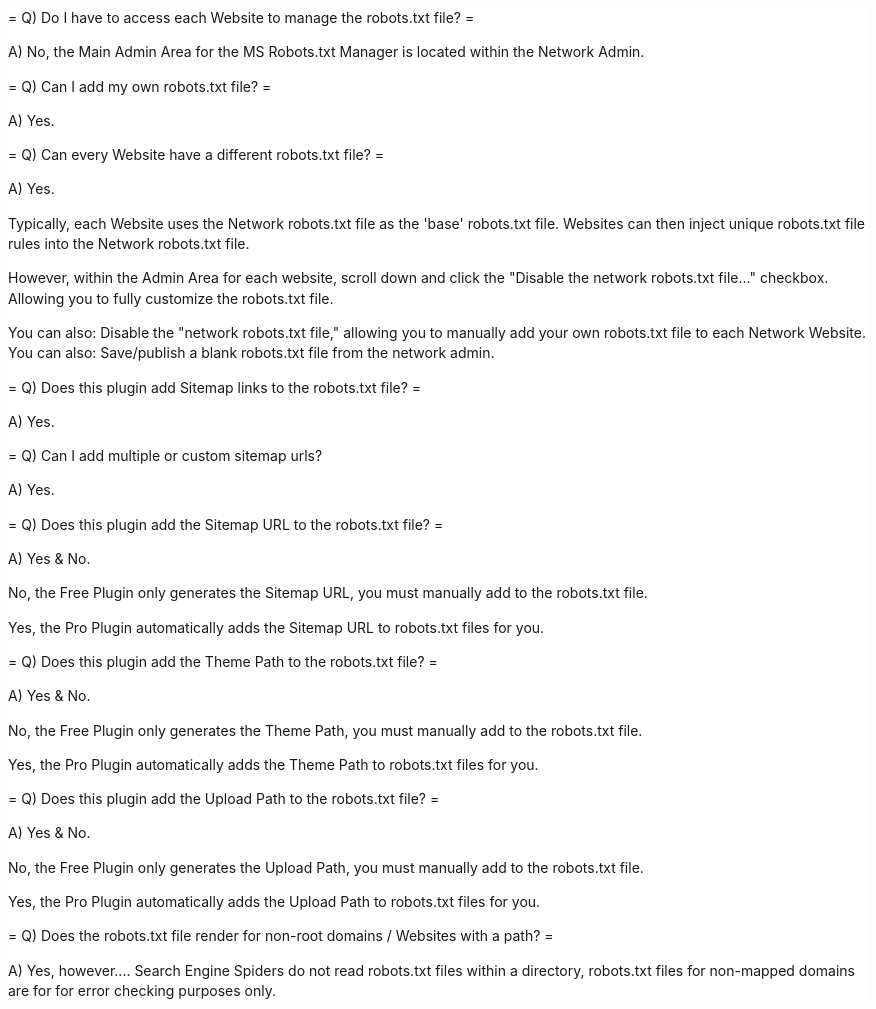 
= Q) Do I have to access each Website to manage the robots.txt file? =

A) No, the Main Admin Area for the MS Robots.txt Manager is located within the Network Admin.


= Q) Can I add my own robots.txt file? =

A) Yes.


= Q) Can every Website have a different robots.txt file? =

A) Yes.

Typically, each Website uses the Network robots.txt file as the 'base' robots.txt file. Websites can then inject unique robots.txt file rules into the Network robots.txt file.

However, within the Admin Area for each website, scroll down and click the "Disable the network robots.txt file..." checkbox. Allowing you to fully customize the robots.txt file.

You can also: Disable the "network robots.txt file," allowing you to manually add your own robots.txt file to each Network Website.
You can also: Save/publish a blank robots.txt file from the network admin.


= Q) Does this plugin add Sitemap links to the robots.txt file? =

A) Yes.


= Q) Can I add multiple or custom sitemap urls?

A) Yes.


= Q) Does this plugin add the Sitemap URL to the robots.txt file? =

A) Yes & No.

No, the Free Plugin only generates the Sitemap URL, you must manually add to the robots.txt file.

Yes, the Pro Plugin automatically adds the Sitemap URL to robots.txt files for you.


= Q) Does this plugin add the Theme Path to the robots.txt file? =

A) Yes & No.

No, the Free Plugin only generates the Theme Path, you must manually add to the robots.txt file.

Yes, the Pro Plugin automatically adds the Theme Path to robots.txt files for you.


= Q) Does this plugin add the Upload Path to the robots.txt file? =

A) Yes & No.

No, the Free Plugin only generates the Upload Path, you must manually add to the robots.txt file.

Yes, the Pro Plugin automatically adds the Upload Path to robots.txt files for you.


= Q) Does the robots.txt file render for non-root domains / Websites with a path? =

A) Yes, however.... Search Engine Spiders do not read robots.txt files within a directory, robots.txt files for non-mapped domains are for for error checking purposes only.
